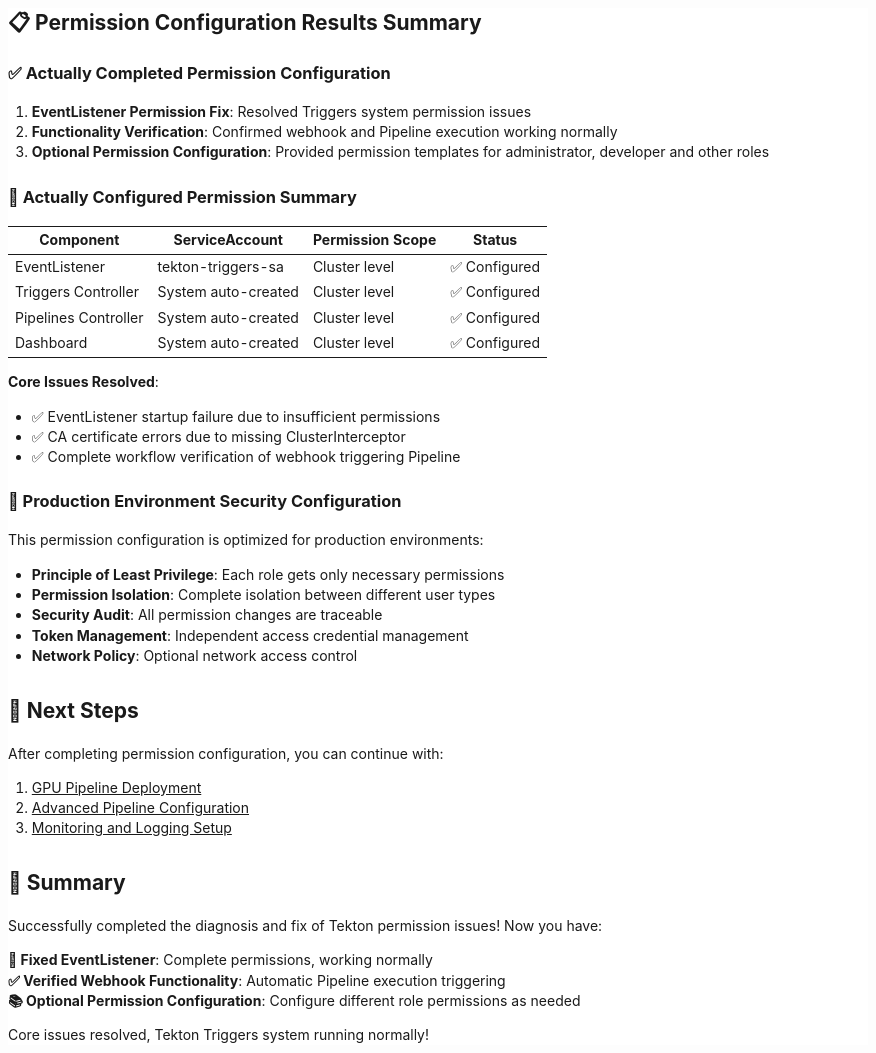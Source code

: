 ## 📋 Permission Configuration Results Summary

### ✅ Actually Completed Permission Configuration
1. **EventListener Permission Fix**: Resolved Triggers system permission issues
2. **Functionality Verification**: Confirmed webhook and Pipeline execution working normally
3. **Optional Permission Configuration**: Provided permission templates for administrator, developer and other roles

### 🔐 **Actually Configured Permission Summary**

| Component | ServiceAccount | Permission Scope | Status |
|-----------|----------------|------------------|--------|
| EventListener | tekton-triggers-sa | Cluster level | ✅ Configured |
| Triggers Controller | System auto-created | Cluster level | ✅ Configured |
| Pipelines Controller | System auto-created | Cluster level | ✅ Configured |
| Dashboard | System auto-created | Cluster level | ✅ Configured |

**Core Issues Resolved**:
- ✅ EventListener startup failure due to insufficient permissions
- ✅ CA certificate errors due to missing ClusterInterceptor
- ✅ Complete workflow verification of webhook triggering Pipeline

### 🎯 Production Environment Security Configuration
This permission configuration is optimized for production environments:
- **Principle of Least Privilege**: Each role gets only necessary permissions
- **Permission Isolation**: Complete isolation between different user types
- **Security Audit**: All permission changes are traceable
- **Token Management**: Independent access credential management
- **Network Policy**: Optional network access control

## 🚀 Next Steps

After completing permission configuration, you can continue with:
1. [GPU Pipeline Deployment](07-gpu-pipeline-deployment.md)
2. [Advanced Pipeline Configuration](08-advanced-pipeline-configuration.md)
3. [Monitoring and Logging Setup](09-monitoring-logging-setup.md)

## 🎉 Summary

Successfully completed the diagnosis and fix of Tekton permission issues! Now you have:

**🔧 Fixed EventListener**: Complete permissions, working normally  
**✅ Verified Webhook Functionality**: Automatic Pipeline execution triggering  
**📚 Optional Permission Configuration**: Configure different role permissions as needed  

Core issues resolved, Tekton Triggers system running normally!

